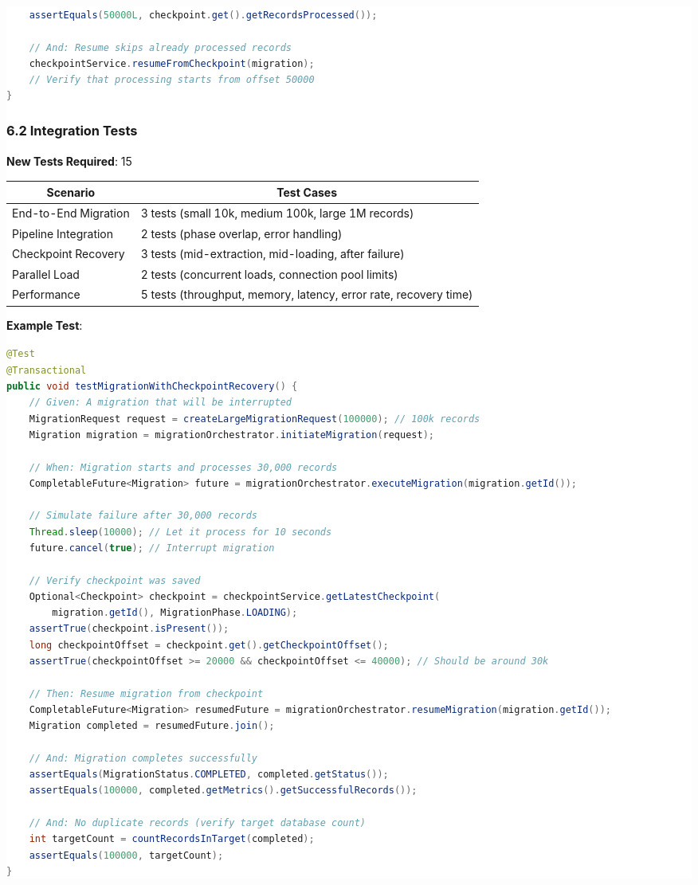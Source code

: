 ```java
    assertEquals(50000L, checkpoint.get().getRecordsProcessed());

    // And: Resume skips already processed records
    checkpointService.resumeFromCheckpoint(migration);
    // Verify that processing starts from offset 50000
}
```

### 6.2 Integration Tests

**New Tests Required**: 15

| Scenario | Test Cases |
|----------|------------|
| End-to-End Migration | 3 tests (small 10k, medium 100k, large 1M records) |
| Pipeline Integration | 2 tests (phase overlap, error handling) |
| Checkpoint Recovery | 3 tests (mid-extraction, mid-loading, after failure) |
| Parallel Load | 2 tests (concurrent loads, connection pool limits) |
| Performance | 5 tests (throughput, memory, latency, error rate, recovery time) |

**Example Test**:
```java
@Test
@Transactional
public void testMigrationWithCheckpointRecovery() {
    // Given: A migration that will be interrupted
    MigrationRequest request = createLargeMigrationRequest(100000); // 100k records
    Migration migration = migrationOrchestrator.initiateMigration(request);

    // When: Migration starts and processes 30,000 records
    CompletableFuture<Migration> future = migrationOrchestrator.executeMigration(migration.getId());

    // Simulate failure after 30,000 records
    Thread.sleep(10000); // Let it process for 10 seconds
    future.cancel(true); // Interrupt migration

    // Verify checkpoint was saved
    Optional<Checkpoint> checkpoint = checkpointService.getLatestCheckpoint(
        migration.getId(), MigrationPhase.LOADING);
    assertTrue(checkpoint.isPresent());
    long checkpointOffset = checkpoint.get().getCheckpointOffset();
    assertTrue(checkpointOffset >= 20000 && checkpointOffset <= 40000); // Should be around 30k

    // Then: Resume migration from checkpoint
    CompletableFuture<Migration> resumedFuture = migrationOrchestrator.resumeMigration(migration.getId());
    Migration completed = resumedFuture.join();

    // And: Migration completes successfully
    assertEquals(MigrationStatus.COMPLETED, completed.getStatus());
    assertEquals(100000, completed.getMetrics().getSuccessfulRecords());

    // And: No duplicate records (verify target database count)
    int targetCount = countRecordsInTarget(completed);
    assertEquals(100000, targetCount);
}
```
